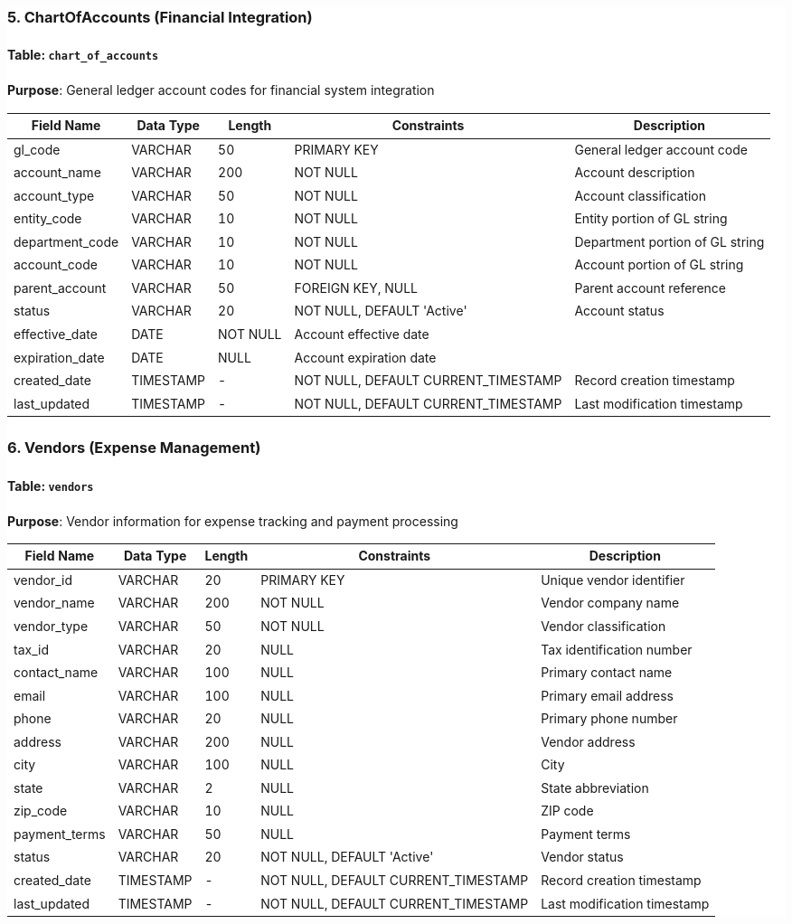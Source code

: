 ### 5. ChartOfAccounts (Financial Integration)

#### Table: `chart_of_accounts`
**Purpose**: General ledger account codes for financial system integration

| Field Name | Data Type | Length | Constraints | Description |
|------------|-----------|---------|-------------|-------------|
| gl_code | VARCHAR | 50 | PRIMARY KEY | General ledger account code |
| account_name | VARCHAR | 200 | NOT NULL | Account description |
| account_type | VARCHAR | 50 | NOT NULL | Account classification |
| entity_code | VARCHAR | 10 | NOT NULL | Entity portion of GL string |
| department_code | VARCHAR | 10 | NOT NULL | Department portion of GL string |
| account_code | VARCHAR | 10 | NOT NULL | Account portion of GL string |
| parent_account | VARCHAR | 50 | FOREIGN KEY, NULL | Parent account reference |
| status | VARCHAR | 20 | NOT NULL, DEFAULT 'Active' | Account status |
| effective_date | DATE | NOT NULL | Account effective date |
| expiration_date | DATE | NULL | Account expiration date |
| created_date | TIMESTAMP | - | NOT NULL, DEFAULT CURRENT_TIMESTAMP | Record creation timestamp |
| last_updated | TIMESTAMP | - | NOT NULL, DEFAULT CURRENT_TIMESTAMP | Last modification timestamp |

### 6. Vendors (Expense Management)

#### Table: `vendors`
**Purpose**: Vendor information for expense tracking and payment processing

| Field Name | Data Type | Length | Constraints | Description |
|------------|-----------|---------|-------------|-------------|
| vendor_id | VARCHAR | 20 | PRIMARY KEY | Unique vendor identifier |
| vendor_name | VARCHAR | 200 | NOT NULL | Vendor company name |
| vendor_type | VARCHAR | 50 | NOT NULL | Vendor classification |
| tax_id | VARCHAR | 20 | NULL | Tax identification number |
| contact_name | VARCHAR | 100 | NULL | Primary contact name |
| email | VARCHAR | 100 | NULL | Primary email address |
| phone | VARCHAR | 20 | NULL | Primary phone number |
| address | VARCHAR | 200 | NULL | Vendor address |
| city | VARCHAR | 100 | NULL | City |
| state | VARCHAR | 2 | NULL | State abbreviation |
| zip_code | VARCHAR | 10 | NULL | ZIP code |
| payment_terms | VARCHAR | 50 | NULL | Payment terms |
| status | VARCHAR | 20 | NOT NULL, DEFAULT 'Active' | Vendor status |
| created_date | TIMESTAMP | - | NOT NULL, DEFAULT CURRENT_TIMESTAMP | Record creation timestamp |
| last_updated | TIMESTAMP | - | NOT NULL, DEFAULT CURRENT_TIMESTAMP | Last modification timestamp |
